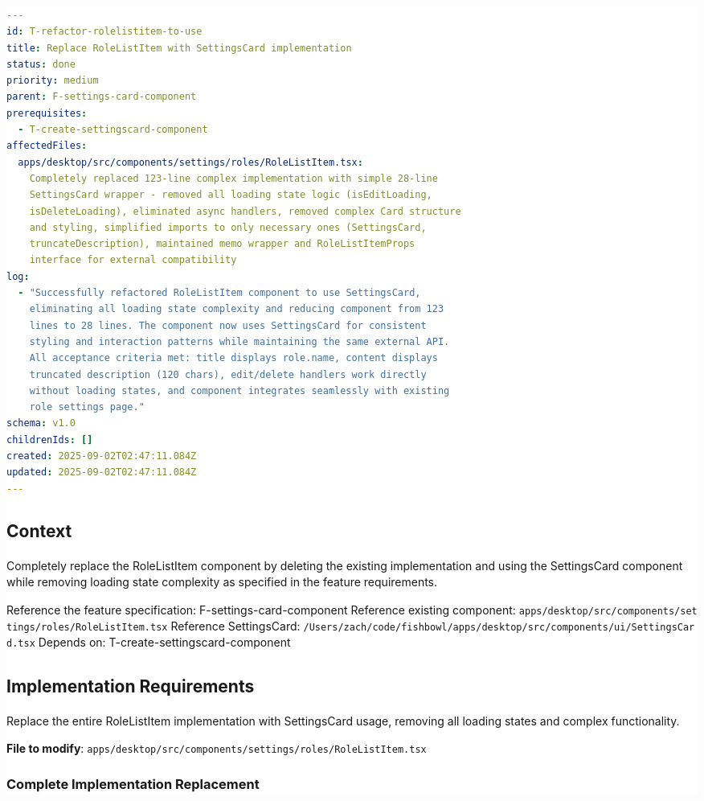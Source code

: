 ```yaml
---
id: T-refactor-rolelistitem-to-use
title: Replace RoleListItem with SettingsCard implementation
status: done
priority: medium
parent: F-settings-card-component
prerequisites:
  - T-create-settingscard-component
affectedFiles:
  apps/desktop/src/components/settings/roles/RoleListItem.tsx:
    Completely replaced 123-line complex implementation with simple 28-line
    SettingsCard wrapper - removed all loading state logic (isEditLoading,
    isDeleteLoading), eliminated async handlers, removed complex Card structure
    and styling, simplified imports to only necessary ones (SettingsCard,
    truncateDescription), maintained memo wrapper and RoleListItemProps
    interface for external compatibility
log:
  - "Successfully refactored RoleListItem component to use SettingsCard,
    eliminating all loading state complexity and reducing component from 123
    lines to 28 lines. The component now uses SettingsCard for consistent
    styling and interaction patterns while maintaining the same external API.
    All acceptance criteria met: title displays role.name, content displays
    truncated description (120 chars), edit/delete handlers work directly
    without loading states, and component integrates seamlessly with existing
    role settings page."
schema: v1.0
childrenIds: []
created: 2025-09-02T02:47:11.084Z
updated: 2025-09-02T02:47:11.084Z
---
```


## Context

Completely replace the RoleListItem component by deleting the existing implementation and using the SettingsCard component while removing loading state complexity as specified in the feature requirements.

Reference the feature specification: F-settings-card-component
Reference existing component: `apps/desktop/src/components/settings/roles/RoleListItem.tsx`
Reference SettingsCard: `/Users/zach/code/fishbowl/apps/desktop/src/components/ui/SettingsCard.tsx`
Depends on: T-create-settingscard-component

## Implementation Requirements

Replace the entire RoleListItem implementation with SettingsCard usage, removing all loading states and complex functionality.

**File to modify**: `apps/desktop/src/components/settings/roles/RoleListItem.tsx`

### Complete Implementation Replacement
